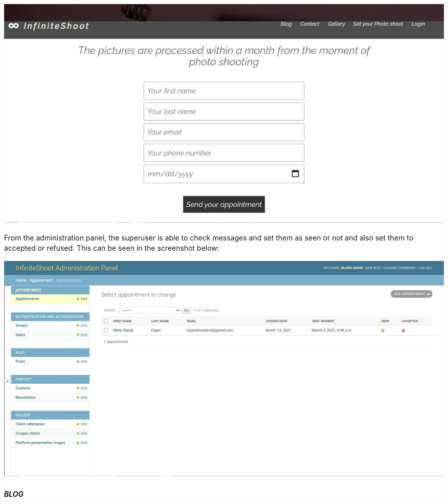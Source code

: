 ![Website main page](infiniteshoot_documentation/picture3.JPG)

From the administration panel, the superuser is able to check messages and set them as seen or not and also
set them to accepted or refused. This can be seen in the screenshot below:

![Website main page](infiniteshoot_documentation/picture4.JPG)

##### BLOG

